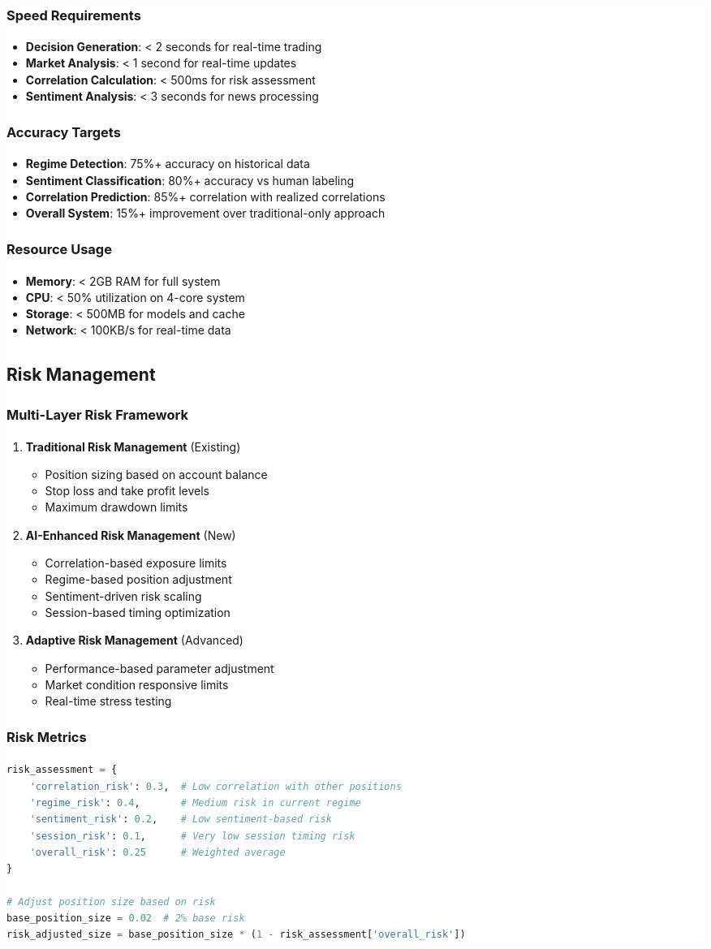 ### Speed Requirements
- **Decision Generation**: < 2 seconds for real-time trading
- **Market Analysis**: < 1 second for real-time updates
- **Correlation Calculation**: < 500ms for risk assessment
- **Sentiment Analysis**: < 3 seconds for news processing

### Accuracy Targets
- **Regime Detection**: 75%+ accuracy on historical data
- **Sentiment Classification**: 80%+ accuracy vs human labeling
- **Correlation Prediction**: 85%+ correlation with realized correlations
- **Overall System**: 15%+ improvement over traditional-only approach

### Resource Usage
- **Memory**: < 2GB RAM for full system
- **CPU**: < 50% utilization on 4-core system
- **Storage**: < 500MB for models and cache
- **Network**: < 100KB/s for real-time data

## Risk Management

### Multi-Layer Risk Framework

1. **Traditional Risk Management** (Existing)
   - Position sizing based on account balance
   - Stop loss and take profit levels
   - Maximum drawdown limits

2. **AI-Enhanced Risk Management** (New)
   - Correlation-based exposure limits
   - Regime-based position adjustment
   - Sentiment-driven risk scaling
   - Session-based timing optimization

3. **Adaptive Risk Management** (Advanced)
   - Performance-based parameter adjustment
   - Market condition responsive limits
   - Real-time stress testing

### Risk Metrics

```python
risk_assessment = {
    'correlation_risk': 0.3,  # Low correlation with other positions
    'regime_risk': 0.4,       # Medium risk in current regime
    'sentiment_risk': 0.2,    # Low sentiment-based risk
    'session_risk': 0.1,      # Very low session timing risk
    'overall_risk': 0.25      # Weighted average
}

# Adjust position size based on risk
base_position_size = 0.02  # 2% base risk
risk_adjusted_size = base_position_size * (1 - risk_assessment['overall_risk'])
```
